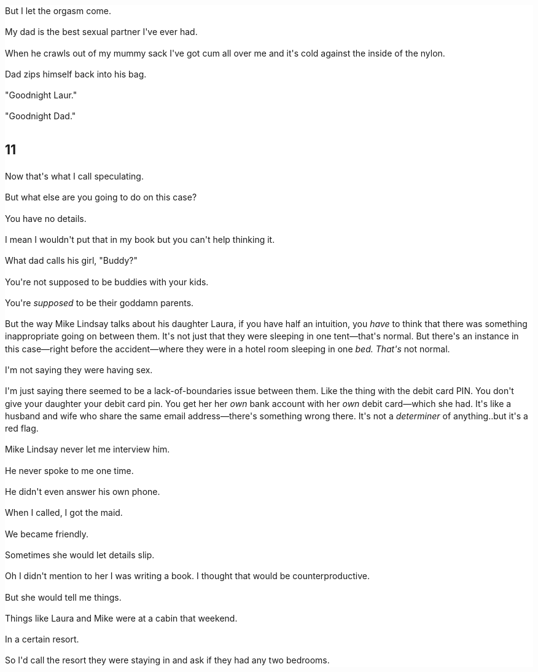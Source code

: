 But I let the orgasm come.

My dad is the best sexual partner I've ever had.

When he crawls out of my mummy sack I've got cum all over me and it's cold against the inside of the nylon.

Dad zips himself back into his bag.

"Goodnight Laur."

"Goodnight Dad."

## 11
Now that's what I call speculating.

But what else are you going to do on this case?

You have no details.

I mean I wouldn't put that in my book but you can't help thinking it.

What dad calls his girl, "Buddy?"

You're not supposed to be buddies with your kids.

You're *supposed* to be their goddamn parents.

But the way Mike Lindsay talks about his daughter Laura, if you have half an intuition, you *have* to think that there was something inappropriate going on between them. It's not just that they were sleeping in one tent—that's normal. But there's an instance in this case—right before the accident—where they were in a hotel room sleeping in one *bed. That's* not normal.

I'm not saying they were having sex.

I'm just saying there seemed to be a lack-of-boundaries issue between them. Like the thing with the debit card PIN. You don't give your daughter your debit card pin. You get her her *own* bank account with her *own* debit card—which she had. It's like a husband and wife who share the same email address—there's something wrong there. It's not a *determiner* of anything..but it's a red flag.

Mike Lindsay never let me interview him.

He never spoke to me one time.

He didn't even answer his own phone.

When I called, I got the maid.

We became friendly.

Sometimes she would let details slip.

Oh I didn't mention to her I was writing a book. I thought that would be counterproductive.

But she would tell me things.

Things like Laura and Mike were at a cabin that weekend.

In a certain resort.

So I'd call the resort they were staying in and ask if they had any two bedrooms.
